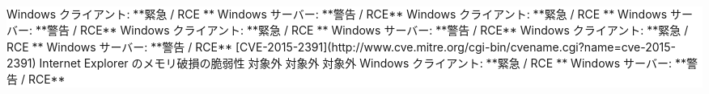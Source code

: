 </td>
<td style="border:1px solid black;">
Windows クライアント:  
**緊急 / RCE  
**  
Windows サーバー:  
**警告 / RCE**

</td>
<td style="border:1px solid black;">
Windows クライアント:  
**緊急 / RCE  
**  
Windows サーバー:  
**警告 / RCE**

</td>
<td style="border:1px solid black;">
Windows クライアント:  
**緊急 / RCE  
**  
Windows サーバー:  
**警告 / RCE**

</td>
<td style="border:1px solid black;">
Windows クライアント:  
**緊急 / RCE  
**  
Windows サーバー:  
**警告 / RCE**

</td>
</tr>
<tr>
<td style="border:1px solid black;">
[CVE-2015-2391](http://www.cve.mitre.org/cgi-bin/cvename.cgi?name=cve-2015-2391)

</td>
<td style="border:1px solid black;">
Internet Explorer のメモリ破損の脆弱性

</td>
<td style="border:1px solid black;">
対象外

</td>
<td style="border:1px solid black;">
対象外

</td>
<td style="border:1px solid black;">
対象外

</td>
<td style="border:1px solid black;">
Windows クライアント:  
**緊急 / RCE  
**  
Windows サーバー:  
**警告 / RCE**

